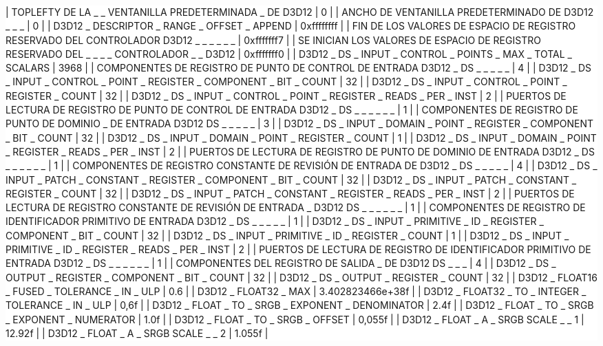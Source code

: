 | TOPLEFTY DE LA \_ \_ VENTANILLA PREDETERMINADA \_ DE D3D12                                               | 0                |
| ANCHO DE VENTANILLA PREDETERMINADO DE D3D12 \_ \_ \_                                                  | 0                |
| D3D12 \_ DESCRIPTOR \_ RANGE \_ OFFSET \_ APPEND                                         | 0xffffffff       |
| FIN DE LOS VALORES DE ESPACIO DE REGISTRO RESERVADO DEL CONTROLADOR D3D12 \_ \_ \_ \_ \_ \_                            | 0xfffffff7       |
| SE INICIAN LOS VALORES DE ESPACIO DE REGISTRO RESERVADO DEL \_ \_ \_ \_ CONTROLADOR \_ \_ D3D12                          | 0xfffffff0       |
| D3D12 \_ DS \_ INPUT \_ CONTROL \_ POINTS \_ MAX \_ TOTAL \_ SCALARS                           | 3968             |
| COMPONENTES DE REGISTRO DE PUNTO DE CONTROL DE ENTRADA D3D12 \_ DS \_ \_ \_ \_ \_                           | 4                |
| D3D12 \_ DS \_ INPUT \_ CONTROL \_ POINT \_ REGISTER \_ COMPONENT \_ BIT \_ COUNT                | 32               |
| D3D12 \_ DS \_ INPUT \_ CONTROL \_ POINT \_ REGISTER \_ COUNT                                | 32               |
| D3D12 \_ DS \_ INPUT \_ CONTROL \_ POINT \_ REGISTER \_ READS \_ PER \_ INST                     | 2                |
| PUERTOS DE LECTURA DE REGISTRO DE PUNTO DE CONTROL DE ENTRADA D3D12 \_ DS \_ \_ \_ \_ \_ \_                          | 1                |
| COMPONENTES DE REGISTRO DE PUNTO DE DOMINIO \_ DE ENTRADA D3D12 DS \_ \_ \_ \_ \_                            | 3                |
| D3D12 \_ DS \_ INPUT \_ DOMAIN \_ POINT \_ REGISTER \_ COMPONENT \_ BIT \_ COUNT                 | 32               |
| D3D12 \_ DS \_ INPUT \_ DOMAIN \_ POINT \_ REGISTER \_ COUNT                                 | 1                |
| D3D12 \_ DS \_ INPUT \_ DOMAIN \_ POINT \_ REGISTER \_ READS \_ PER \_ INST                      | 2                |
| PUERTOS DE LECTURA DE REGISTRO DE PUNTO DE DOMINIO DE ENTRADA D3D12 \_ DS \_ \_ \_ \_ \_ \_                           | 1                |
| COMPONENTES DE REGISTRO CONSTANTE DE REVISIÓN DE ENTRADA DE D3D12 \_ DS \_ \_ \_ \_ \_                          | 4                |
| D3D12 \_ DS \_ INPUT \_ PATCH \_ CONSTANT \_ REGISTER \_ COMPONENT \_ BIT \_ COUNT               | 32               |
| D3D12 \_ DS \_ INPUT \_ PATCH \_ CONSTANT \_ REGISTER \_ COUNT                               | 32               |
| D3D12 \_ DS \_ INPUT \_ PATCH \_ CONSTANT \_ REGISTER \_ READS \_ PER \_ INST                    | 2                |
| PUERTOS DE LECTURA DE REGISTRO CONSTANTE DE REVISIÓN DE ENTRADA \_ D3D12 DS \_ \_ \_ \_ \_ \_                         | 1                |
| COMPONENTES DE REGISTRO DE IDENTIFICADOR PRIMITIVO DE ENTRADA D3D12 \_ DS \_ \_ \_ \_ \_                            | 1                |
| D3D12 \_ DS \_ INPUT \_ PRIMITIVE \_ ID \_ REGISTER \_ COMPONENT \_ BIT \_ COUNT                 | 32               |
| D3D12 \_ DS \_ INPUT \_ PRIMITIVE \_ ID \_ REGISTER \_ COUNT                                 | 1                |
| D3D12 \_ DS \_ INPUT \_ PRIMITIVE \_ ID \_ REGISTER \_ READS \_ PER \_ INST                      | 2                |
| PUERTOS DE LECTURA DE REGISTRO DE IDENTIFICADOR PRIMITIVO DE ENTRADA D3D12 \_ DS \_ \_ \_ \_ \_ \_                           | 1                |
| COMPONENTES DEL REGISTRO DE SALIDA \_ DE D3D12 DS \_ \_ \_                                          | 4                |
| D3D12 \_ DS \_ OUTPUT \_ REGISTER \_ COMPONENT \_ BIT \_ COUNT                               | 32               |
| D3D12 \_ DS \_ OUTPUT \_ REGISTER \_ COUNT                                               | 32               |
| D3D12 \_ FLOAT16 \_ FUSED \_ TOLERANCE \_ IN \_ ULP                                        | 0.6              |
| D3D12 \_ FLOAT32 \_ MAX                                                              | 3.402823466e+38f |
| D3D12 \_ FLOAT32 \_ TO \_ INTEGER \_ TOLERANCE \_ IN \_ ULP                                  | 0,6f             |
| D3D12 \_ FLOAT \_ TO \_ SRGB \_ EXPONENT \_ DENOMINATOR                                    | 2.4f             |
| D3D12 \_ FLOAT \_ TO \_ SRGB \_ EXPONENT \_ NUMERATOR                                      | 1.0f             |
| D3D12 \_ FLOAT \_ TO \_ SRGB \_ OFFSET                                                   | 0,055f           |
| D3D12 \_ FLOAT \_ A \_ SRGB SCALE \_ \_ 1                                                 | 12.92f           |
| D3D12 \_ FLOAT \_ A \_ SRGB SCALE \_ \_ 2                                                 | 1.055f           |